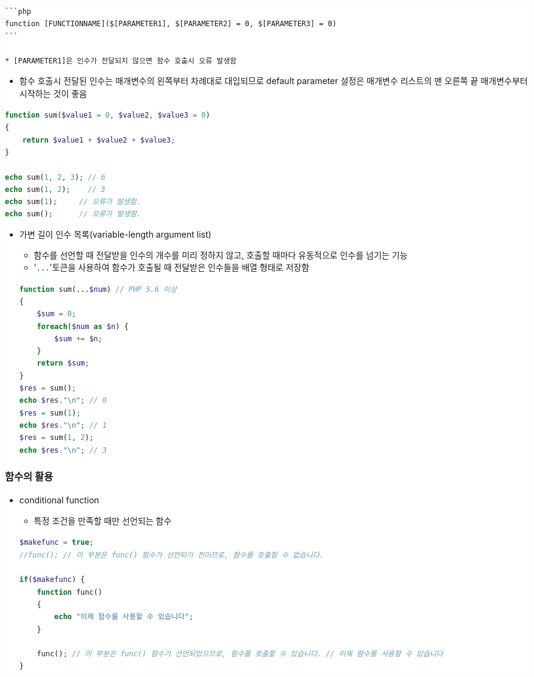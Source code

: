     ```php
    function [FUNCTIONNAME]($[PARAMETER1], $[PARAMETER2] = 0, $[PARAMETER3] = 0)
    ```

    * [PARAMETER1]은 인수가 전달되지 않으면 함수 호출시 오류 발생함

  * 함수 호출시 전달된 인수는 매개변수의 왼쪽부터 차례대로 대입되므로 default parameter 설정은 매개변수 리스트의 맨 오른쪽 끝 매개변수부터 시작하는 것이 좋음

  ```php
  function sum($value1 = 0, $value2, $value3 = 0)
  {
      return $value1 + $value2 + $value3;
  }
  
  echo sum(1, 2, 3); // 6
  echo sum(1, 2);    // 3
  echo sum(1);     // 오류가 발생함.
  echo sum();      // 오류가 발생함.
  ```

* 가변 길이 인수 목록(variable-length argument list)

  * 함수를 선언할 때 전달받을 인수의 개수를 미리 정하지 않고, 호출할 때마다 유동적으로 인수를 넘기는 기능
  * '`...`'토큰을 사용하여 함수가 호출될 때 전달받은 인수들을 배열 형태로 저장함

  ```php
  function sum(...$num) // PHP 5.6 이상
  {
      $sum = 0;
      foreach($num as $n) {
          $sum += $n;
      }
      return $sum;
  }
  $res = sum();
  echo $res."\n"; // 0
  $res = sum(1);
  echo $res."\n"; // 1
  $res = sum(1, 2);
  echo $res."\n"; // 3
  ```

### 함수의 활용

* conditional function

  * 특정 조건을 만족할 때만 선언되는 함수

  ```php
  $makefunc = true;
  //func(); // 이 부분은 func() 함수가 선언되기 전이므로, 함수를 호출할 수 없습니다.
  
  if($makefunc) {
      function func()
      {
          echo "이제 함수를 사용할 수 있습니다";
      }
  
      func(); // 이 부분은 func() 함수가 선언되었으므로, 함수를 호출할 수 있습니다. // 이제 함수를 사용할 수 있습니다
  }
  ```
